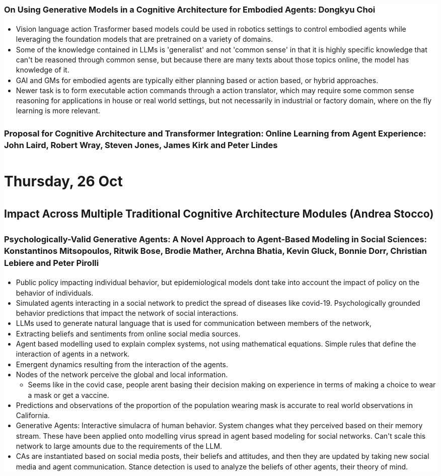 ### On Using Generative Models in a Cognitive Architecture for Embodied Agents: Dongkyu Choi
- Vision language action Trasformer based models could be used in robotics settings to control embodied agents while leveraging the foundation models that are pretrained on a variety of domains. 
- Some of the knowledge contained in LLMs is 'generalist' and not 'common sense' in that it is highly specific knowledge that can't be reasoned through common sense, but because there are many texts about those topics online, the model has knowledge of it. 
- GAI and GMs for embodied agents are typically either planning based or action based, or hybrid approaches. 
- Newer task is to form executable action commands through a action translator, which may require some common sense reasoning for applications in house or real world settings, but not necessarily in industrial or factory domain, where on the fly learning is more relevant. 

### Proposal for Cognitive Architecture and Transformer Integration: Online Learning from Agent Experience: John Laird, Robert Wray, Steven Jones, James Kirk and Peter Lindes

# **Thursday, 26 Oct**
## **Impact Across Multiple Traditional Cognitive Architecture Modules** (Andrea Stocco)

### Psychologically-Valid Generative Agents: A Novel Approach to Agent-Based Modeling in Social Sciences: Konstantinos Mitsopoulos, Ritwik Bose, Brodie Mather, Archna Bhatia, Kevin Gluck, Bonnie Dorr, Christian Lebiere and Peter Pirolli

- Public policy impacting individual behavior, but epidemiological models dont take into account the impact of policy on the behavior of individuals. 
- Simulated agents interacting in a social network to predict the spread of diseases like covid-19. Psychologically grounded behavior predictions that impact the network of social interactions. 
- LLMs used to generate natural language that is used for communication between members of the network, 
- Extracting beliefs and sentiments from online social media sources. 
- Agent based modelling used to explain complex systems, not using mathematical equations. Simple rules that define the interaction of agents in a network. 
- Emergent dynamics resulting from the interaction of the agents. 
- Nodes of the network perceive the global and local information.
	- Seems like in the covid case, people arent basing their decision making on experience in terms of making a choice to wear a mask or get a vaccine. 
- Predictions and observations of the proportion of the population wearing mask is accurate to real world observations in California. 
- Generative Agents: Interactive simulacra of human behavior. System changes what they perceived based on their memory stream. These have been applied onto modelling virus spread in agent based modeling for social networks. Can't scale this network to large amounts due to the requirements of the LLM. 
- CAs are instantiated based on social media posts, their beliefs and attitudes, and then they are updated by taking new social media and agent communication. Stance detection is used to analyze the beliefs of other agents, their theory of mind. 
